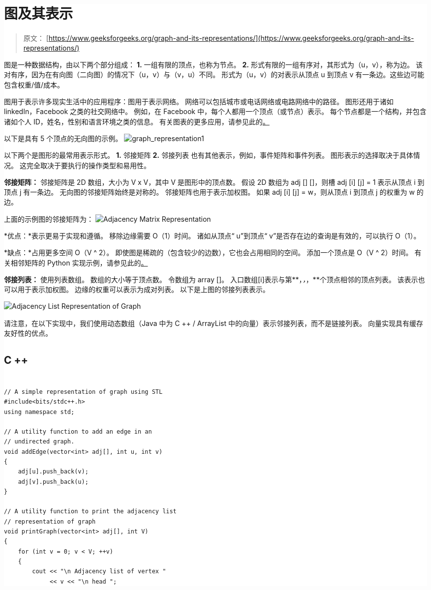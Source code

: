 # 图及其表示

> 原文： [https://www.geeksforgeeks.org/graph-and-its-representations/](https://www.geeksforgeeks.org/graph-and-its-representations/)

图是一种数据结构，由以下两个部分组成：
**1\.** 一组有限的顶点，也称为节点。
**2\.** 形式有限的一组有序对，其形式为（u，v），称为边。 该对有序，因为在有向图（二向图）的情况下（u，v）与（v，u）不同。 形式为（u，v）的对表示从顶点 u 到顶点 v 有一条边。这些边可能包含权重/值/成本。

图用于表示许多现实生活中的应用程序：图用于表示网络。 网络可以包括城市或电话网络或电路网络中的路径。 图形还用于诸如 linkedIn，Facebook 之类的社交网络中。 例如，在 Facebook 中，每个人都用一个顶点（或节点）表示。 每个节点都是一个结构，并包含诸如个人 ID，姓名，性别和语言环境之类的信息。 有关图表的更多应用，请参见此的[。](http://en.wikipedia.org/wiki/Graph_theory#Applications)

以下是具有 5 个顶点的无向图的示例。
![](img/bf0ecf4aed9c34e052191baf40164fa2.png "graph_representation1")

以下两个是图形的最常用表示形式。
**1\.** 邻接矩阵
**2\.** 邻接列表
也有其他表示，例如，事件矩阵和事件列表。 图形表示的选择取决于具体情况。 这完全取决于要执行的操作类型和易用性。

**邻接矩阵：**
邻接矩阵是 2D 数组，大小为 V x V，其中 V 是图形中的顶点数。 假设 2D 数组为 adj [] []，则槽 adj [i] [j] = 1 表示从顶点 i 到顶点 j 有一条边。 无向图的邻接矩阵始终是对称的。 邻接矩阵也用于表示加权图。 如果 adj [i] [j] = w，则从顶点 i 到顶点 j 的权重为 w 的边。

上面的示例图的邻接矩阵为：
![Adjacency Matrix Representation](img/e6ce2df9f47474d523e582301bb05396.png "adjacency_matrix_representation")

*优点：*表示更易于实现和遵循。 移除边缘需要 O（1）时间。 诸如从顶点“ u”到顶点“ v”是否存在边的查询是有效的，可以执行 O（1）。

*缺点：*占用更多空间 O（V ^ 2）。 即使图是稀疏的（包含较少的边数），它也会占用相同的空间。 添加一个顶点是 O（V ^ 2）时间。
有关相邻矩阵的 Python 实现示例，请参见此的[。](https://ide.geeksforgeeks.org/9je5j6jJ13)

**邻接列表：**
使用列表数组。 数组的大小等于顶点数。 令数组为 array []。 入口数组[i]表示与第**，*，*，**个顶点相邻的顶点列表。 该表示也可以用于表示加权图。 边缘的权重可以表示为成对列表。 以下是上图的邻接列表表示。

![Adjacency List Representation of Graph](img/2c37d703328bcef494fbd4617b0f46df.png "adjacency_list_representation")

请注意，在以下实现中，我们使用动态数组（Java 中为 C ++ / ArrayList 中的向量）表示邻接列表，而不是链接列表。 向量实现具有缓存友好性的优点。

## C ++

```

// A simple representation of graph using STL 
#include<bits/stdc++.h> 
using namespace std; 

// A utility function to add an edge in an 
// undirected graph. 
void addEdge(vector<int> adj[], int u, int v) 
{ 
    adj[u].push_back(v); 
    adj[v].push_back(u); 
} 

// A utility function to print the adjacency list 
// representation of graph 
void printGraph(vector<int> adj[], int V) 
{ 
    for (int v = 0; v < V; ++v) 
    { 
        cout << "\n Adjacency list of vertex "
             << v << "\n head "; 
```